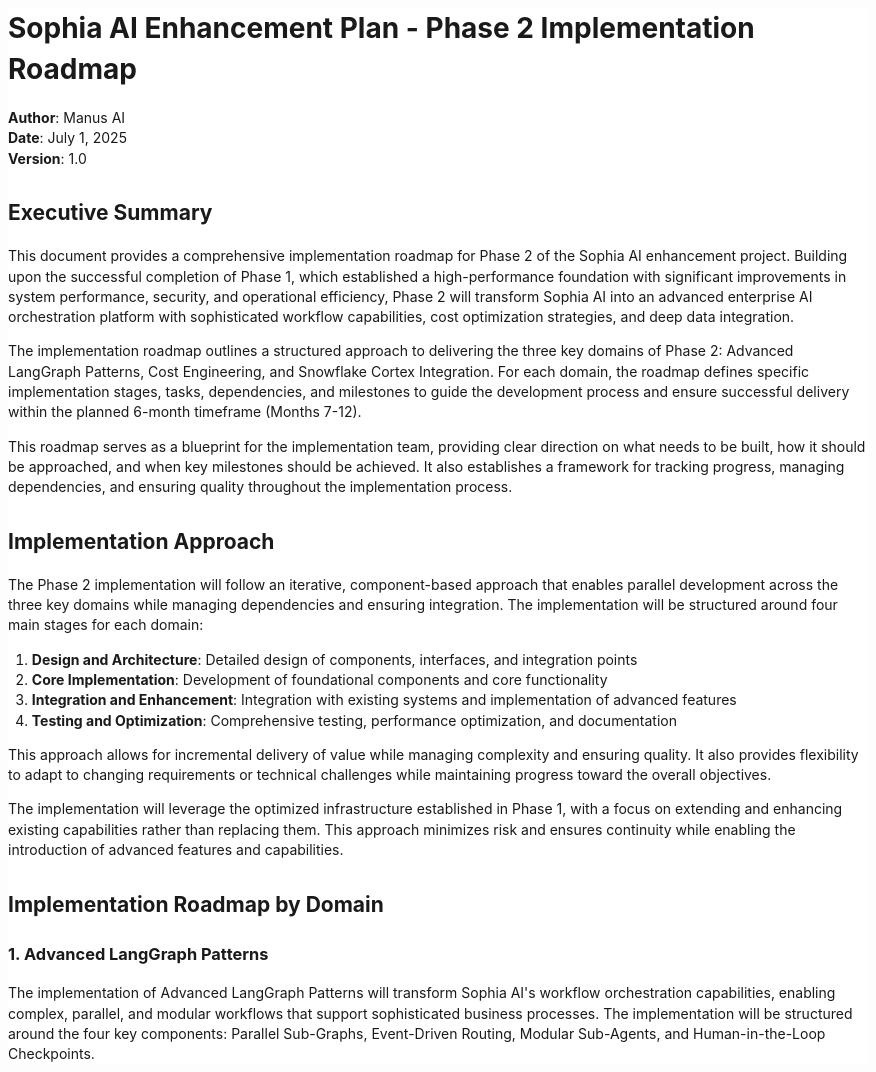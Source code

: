 # Sophia AI Enhancement Plan - Phase 2 Implementation Roadmap

**Author**: Manus AI  
**Date**: July 1, 2025  
**Version**: 1.0  

## Executive Summary

This document provides a comprehensive implementation roadmap for Phase 2 of the Sophia AI enhancement project. Building upon the successful completion of Phase 1, which established a high-performance foundation with significant improvements in system performance, security, and operational efficiency, Phase 2 will transform Sophia AI into an advanced enterprise AI orchestration platform with sophisticated workflow capabilities, cost optimization strategies, and deep data integration.

The implementation roadmap outlines a structured approach to delivering the three key domains of Phase 2: Advanced LangGraph Patterns, Cost Engineering, and Snowflake Cortex Integration. For each domain, the roadmap defines specific implementation stages, tasks, dependencies, and milestones to guide the development process and ensure successful delivery within the planned 6-month timeframe (Months 7-12).

This roadmap serves as a blueprint for the implementation team, providing clear direction on what needs to be built, how it should be approached, and when key milestones should be achieved. It also establishes a framework for tracking progress, managing dependencies, and ensuring quality throughout the implementation process.

## Implementation Approach

The Phase 2 implementation will follow an iterative, component-based approach that enables parallel development across the three key domains while managing dependencies and ensuring integration. The implementation will be structured around four main stages for each domain:

1. **Design and Architecture**: Detailed design of components, interfaces, and integration points
2. **Core Implementation**: Development of foundational components and core functionality
3. **Integration and Enhancement**: Integration with existing systems and implementation of advanced features
4. **Testing and Optimization**: Comprehensive testing, performance optimization, and documentation

This approach allows for incremental delivery of value while managing complexity and ensuring quality. It also provides flexibility to adapt to changing requirements or technical challenges while maintaining progress toward the overall objectives.

The implementation will leverage the optimized infrastructure established in Phase 1, with a focus on extending and enhancing existing capabilities rather than replacing them. This approach minimizes risk and ensures continuity while enabling the introduction of advanced features and capabilities.

## Implementation Roadmap by Domain

### 1. Advanced LangGraph Patterns

The implementation of Advanced LangGraph Patterns will transform Sophia AI's workflow orchestration capabilities, enabling complex, parallel, and modular workflows that support sophisticated business processes. The implementation will be structured around the four key components: Parallel Sub-Graphs, Event-Driven Routing, Modular Sub-Agents, and Human-in-the-Loop Checkpoints.
